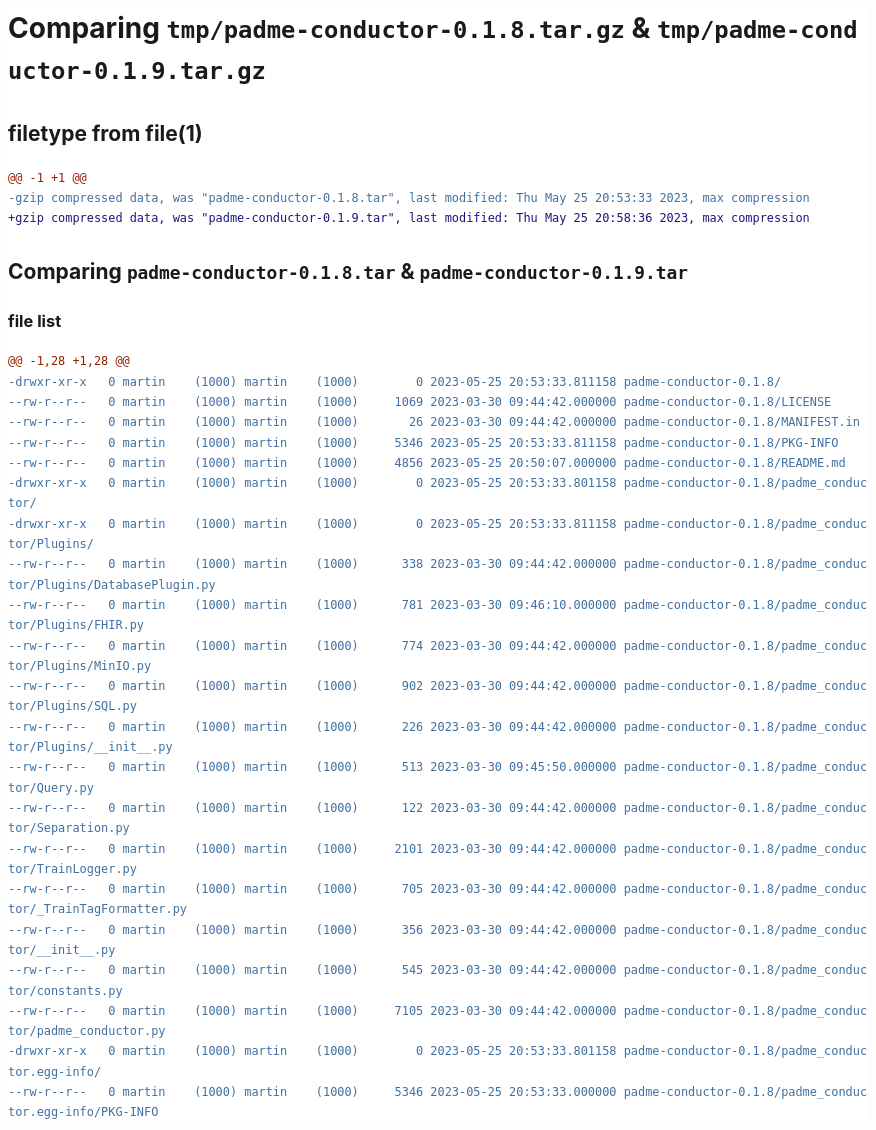 # Comparing `tmp/padme-conductor-0.1.8.tar.gz` & `tmp/padme-conductor-0.1.9.tar.gz`

## filetype from file(1)

```diff
@@ -1 +1 @@
-gzip compressed data, was "padme-conductor-0.1.8.tar", last modified: Thu May 25 20:53:33 2023, max compression
+gzip compressed data, was "padme-conductor-0.1.9.tar", last modified: Thu May 25 20:58:36 2023, max compression
```

## Comparing `padme-conductor-0.1.8.tar` & `padme-conductor-0.1.9.tar`

### file list

```diff
@@ -1,28 +1,28 @@
-drwxr-xr-x   0 martin    (1000) martin    (1000)        0 2023-05-25 20:53:33.811158 padme-conductor-0.1.8/
--rw-r--r--   0 martin    (1000) martin    (1000)     1069 2023-03-30 09:44:42.000000 padme-conductor-0.1.8/LICENSE
--rw-r--r--   0 martin    (1000) martin    (1000)       26 2023-03-30 09:44:42.000000 padme-conductor-0.1.8/MANIFEST.in
--rw-r--r--   0 martin    (1000) martin    (1000)     5346 2023-05-25 20:53:33.811158 padme-conductor-0.1.8/PKG-INFO
--rw-r--r--   0 martin    (1000) martin    (1000)     4856 2023-05-25 20:50:07.000000 padme-conductor-0.1.8/README.md
-drwxr-xr-x   0 martin    (1000) martin    (1000)        0 2023-05-25 20:53:33.801158 padme-conductor-0.1.8/padme_conductor/
-drwxr-xr-x   0 martin    (1000) martin    (1000)        0 2023-05-25 20:53:33.811158 padme-conductor-0.1.8/padme_conductor/Plugins/
--rw-r--r--   0 martin    (1000) martin    (1000)      338 2023-03-30 09:44:42.000000 padme-conductor-0.1.8/padme_conductor/Plugins/DatabasePlugin.py
--rw-r--r--   0 martin    (1000) martin    (1000)      781 2023-03-30 09:46:10.000000 padme-conductor-0.1.8/padme_conductor/Plugins/FHIR.py
--rw-r--r--   0 martin    (1000) martin    (1000)      774 2023-03-30 09:44:42.000000 padme-conductor-0.1.8/padme_conductor/Plugins/MinIO.py
--rw-r--r--   0 martin    (1000) martin    (1000)      902 2023-03-30 09:44:42.000000 padme-conductor-0.1.8/padme_conductor/Plugins/SQL.py
--rw-r--r--   0 martin    (1000) martin    (1000)      226 2023-03-30 09:44:42.000000 padme-conductor-0.1.8/padme_conductor/Plugins/__init__.py
--rw-r--r--   0 martin    (1000) martin    (1000)      513 2023-03-30 09:45:50.000000 padme-conductor-0.1.8/padme_conductor/Query.py
--rw-r--r--   0 martin    (1000) martin    (1000)      122 2023-03-30 09:44:42.000000 padme-conductor-0.1.8/padme_conductor/Separation.py
--rw-r--r--   0 martin    (1000) martin    (1000)     2101 2023-03-30 09:44:42.000000 padme-conductor-0.1.8/padme_conductor/TrainLogger.py
--rw-r--r--   0 martin    (1000) martin    (1000)      705 2023-03-30 09:44:42.000000 padme-conductor-0.1.8/padme_conductor/_TrainTagFormatter.py
--rw-r--r--   0 martin    (1000) martin    (1000)      356 2023-03-30 09:44:42.000000 padme-conductor-0.1.8/padme_conductor/__init__.py
--rw-r--r--   0 martin    (1000) martin    (1000)      545 2023-03-30 09:44:42.000000 padme-conductor-0.1.8/padme_conductor/constants.py
--rw-r--r--   0 martin    (1000) martin    (1000)     7105 2023-03-30 09:44:42.000000 padme-conductor-0.1.8/padme_conductor/padme_conductor.py
-drwxr-xr-x   0 martin    (1000) martin    (1000)        0 2023-05-25 20:53:33.801158 padme-conductor-0.1.8/padme_conductor.egg-info/
--rw-r--r--   0 martin    (1000) martin    (1000)     5346 2023-05-25 20:53:33.000000 padme-conductor-0.1.8/padme_conductor.egg-info/PKG-INFO
```